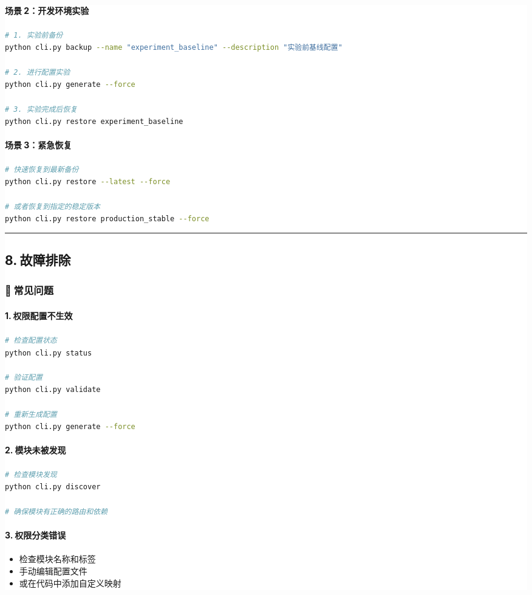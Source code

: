 #### 场景 2：开发环境实验

```bash
# 1. 实验前备份
python cli.py backup --name "experiment_baseline" --description "实验前基线配置"

# 2. 进行配置实验
python cli.py generate --force

# 3. 实验完成后恢复
python cli.py restore experiment_baseline
```

#### 场景 3：紧急恢复

```bash
# 快速恢复到最新备份
python cli.py restore --latest --force

# 或者恢复到指定的稳定版本
python cli.py restore production_stable --force
```

---

## 8. 故障排除

### 🚨 常见问题

#### 1. 权限配置不生效

```bash
# 检查配置状态
python cli.py status

# 验证配置
python cli.py validate

# 重新生成配置
python cli.py generate --force
```

#### 2. 模块未被发现

```bash
# 检查模块发现
python cli.py discover

# 确保模块有正确的路由和依赖
```

#### 3. 权限分类错误

- 检查模块名称和标签
- 手动编辑配置文件
- 或在代码中添加自定义映射
